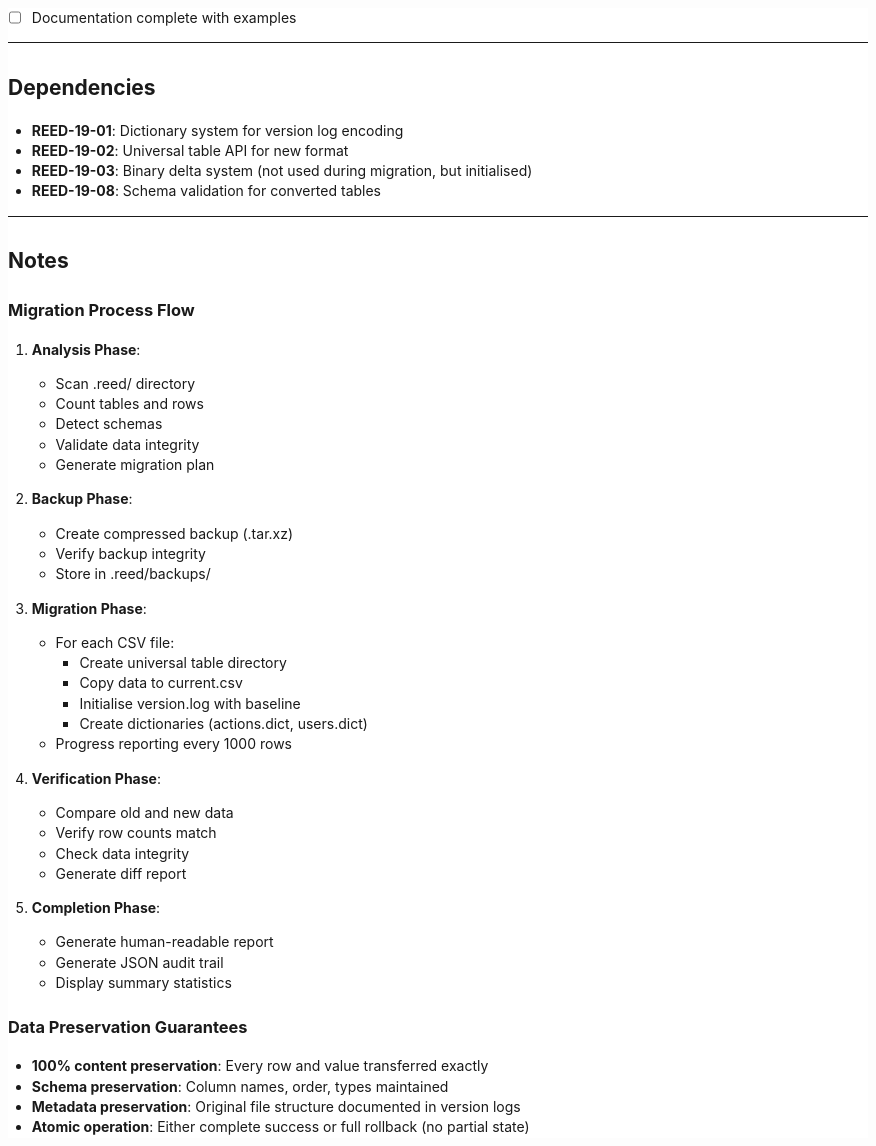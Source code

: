 - [ ] Documentation complete with examples

---

## Dependencies

- **REED-19-01**: Dictionary system for version log encoding
- **REED-19-02**: Universal table API for new format
- **REED-19-03**: Binary delta system (not used during migration, but initialised)
- **REED-19-08**: Schema validation for converted tables

---

## Notes

### Migration Process Flow

1. **Analysis Phase**:
   - Scan .reed/ directory
   - Count tables and rows
   - Detect schemas
   - Validate data integrity
   - Generate migration plan

2. **Backup Phase**:
   - Create compressed backup (.tar.xz)
   - Verify backup integrity
   - Store in .reed/backups/

3. **Migration Phase**:
   - For each CSV file:
     - Create universal table directory
     - Copy data to current.csv
     - Initialise version.log with baseline
     - Create dictionaries (actions.dict, users.dict)
   - Progress reporting every 1000 rows

4. **Verification Phase**:
   - Compare old and new data
   - Verify row counts match
   - Check data integrity
   - Generate diff report

5. **Completion Phase**:
   - Generate human-readable report
   - Generate JSON audit trail
   - Display summary statistics

### Data Preservation Guarantees

- **100% content preservation**: Every row and value transferred exactly
- **Schema preservation**: Column names, order, types maintained
- **Metadata preservation**: Original file structure documented in version logs
- **Atomic operation**: Either complete success or full rollback (no partial state)
